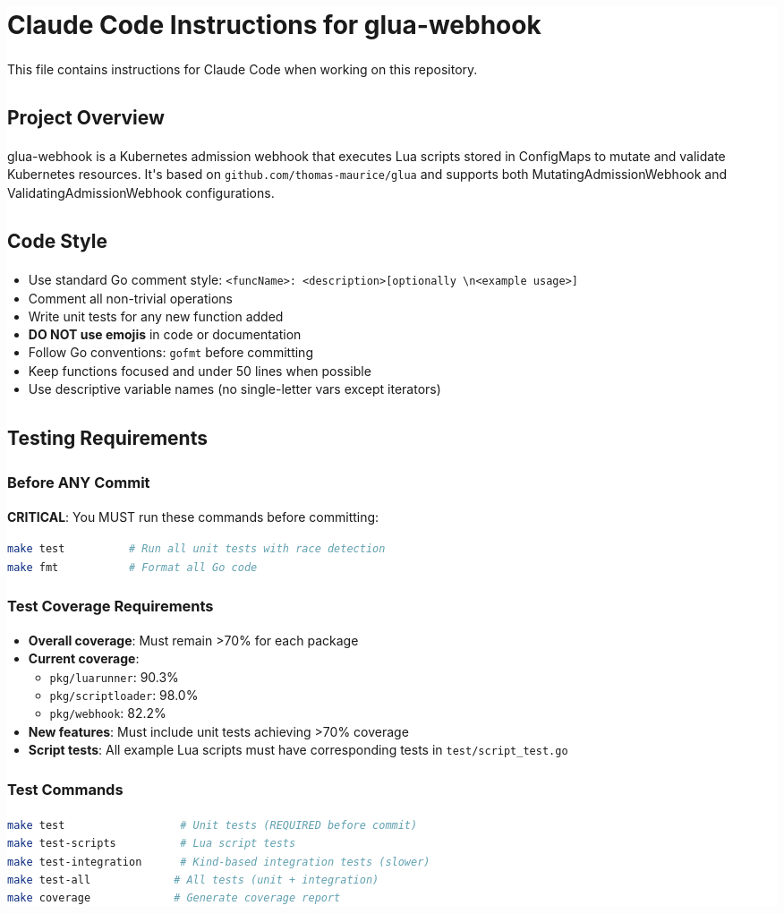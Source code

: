 # Claude Code Instructions for glua-webhook

This file contains instructions for Claude Code when working on this repository.

## Project Overview

glua-webhook is a Kubernetes admission webhook that executes Lua scripts stored in ConfigMaps to mutate and validate Kubernetes resources. It's based on `github.com/thomas-maurice/glua` and supports both MutatingAdmissionWebhook and ValidatingAdmissionWebhook configurations.

## Code Style

- Use standard Go comment style: `<funcName>: <description>[optionally \n<example usage>]`
- Comment all non-trivial operations
- Write unit tests for any new function added
- **DO NOT use emojis** in code or documentation
- Follow Go conventions: `gofmt` before committing
- Keep functions focused and under 50 lines when possible
- Use descriptive variable names (no single-letter vars except iterators)

## Testing Requirements

### Before ANY Commit

**CRITICAL**: You MUST run these commands before committing:

```bash
make test          # Run all unit tests with race detection
make fmt           # Format all Go code
```

### Test Coverage Requirements

- **Overall coverage**: Must remain >70% for each package
- **Current coverage**:
  - `pkg/luarunner`: 90.3%
  - `pkg/scriptloader`: 98.0%
  - `pkg/webhook`: 82.2%
- **New features**: Must include unit tests achieving >70% coverage
- **Script tests**: All example Lua scripts must have corresponding tests in `test/script_test.go`

### Test Commands

```bash
make test                  # Unit tests (REQUIRED before commit)
make test-scripts          # Lua script tests
make test-integration      # Kind-based integration tests (slower)
make test-all             # All tests (unit + integration)
make coverage             # Generate coverage report
```
